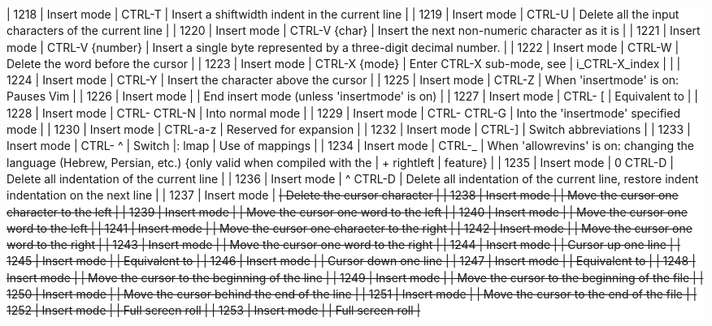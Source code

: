 | 1218 | Insert mode                    | CTRL-T                                                       | Insert a shiftwidth indent in the current line               |
| 1219 | Insert mode                    | CTRL-U                                                       | Delete all the input characters of the current line          |
| 1220 | Insert mode                    | CTRL-V {char}                                                | Insert the next non-numeric character as it is               |
| 1221 | Insert mode                    | CTRL-V {number}                                              | Insert a single byte represented by a three-digit decimal number. |
| 1222 | Insert mode                    | CTRL-W                                                       | Delete the word before the cursor                            |
| 1223 | Insert mode                    | CTRL-X {mode}                                                | Enter CTRL-X sub-mode, see \| i_CTRL-X_index \|              |
| 1224 | Insert mode                    | CTRL-Y                                                       | Insert the character above the cursor                        |
| 1225 | Insert mode                    | CTRL-Z                                                       | When 'insertmode' is on: Pauses Vim                          |
| 1226 | Insert mode                    | <Esc>                                                        | End insert mode (unless 'insertmode' is on)                  |
| 1227 | Insert mode                    | CTRL- [                                                      | Equivalent to <Esc>                                          |
| 1228 | Insert mode                    | CTRL- CTRL-N                                                 | Into normal mode                                             |
| 1229 | Insert mode                    | CTRL- CTRL-G                                                 | Into the 'insertmode' specified mode                         |
| 1230 | Insert mode                    | CTRL-a-z                                                     | Reserved for expansion                                       |
| 1232 | Insert mode                    | CTRL-]                                                       | Switch abbreviations                                         |
| 1233 | Insert mode                    | CTRL- ^                                                      | Switch \|: lmap \| Use of mappings                           |
| 1234 | Insert mode                    | CTRL-_                                                       | When 'allowrevins' is on: changing the language (Hebrew, Persian, etc.) {only valid when compiled with the \| + rightleft \| feature} |
| 1235 | Insert mode                    | 0 CTRL-D                                                     | Delete all indentation of the current line                   |
| 1236 | Insert mode                    | ^ CTRL-D                                                     | Delete all indentation of the current line, restore indent indentation on the next line |
| 1237 | Insert mode                    | <Del>                                                        | Delete the cursor character                                  |
| 1238 | Insert mode                    | <Left>                                                       | Move the cursor one character to the left                    |
| 1239 | Insert mode                    | <S-Left>                                                     | Move the cursor one word to the left                         |
| 1240 | Insert mode                    | <C-Left>                                                     | Move the cursor one word to the left                         |
| 1241 | Insert mode                    | <Right>                                                      | Move the cursor one character to the right                   |
| 1242 | Insert mode                    | <S-Right>                                                    | Move the cursor one word to the right                        |
| 1243 | Insert mode                    | <C-Right>                                                    | Move the cursor one word to the right                        |
| 1244 | Insert mode                    | <Up>                                                         | Cursor up one line                                           |
| 1245 | Insert mode                    | <S-Up>                                                       | Equivalent to <PageUp>                                       |
| 1246 | Insert mode                    | <Down>                                                       | Cursor down one line                                         |
| 1247 | Insert mode                    | <S-Down>                                                     | Equivalent to <PageDown>                                     |
| 1248 | Insert mode                    | <Home>                                                       | Move the cursor to the beginning of the line                 |
| 1249 | Insert mode                    | <C-Home>                                                     | Move the cursor to the beginning of the file                 |
| 1250 | Insert mode                    | <End>                                                        | Move the cursor behind the end of the line                   |
| 1251 | Insert mode                    | <C-End>                                                      | Move the cursor to the end of the file                       |
| 1252 | Insert mode                    | <PageUp>                                                     | Full screen roll                                             |
| 1253 | Insert mode                    | <PageDown>                                                   | Full screen roll                                             |